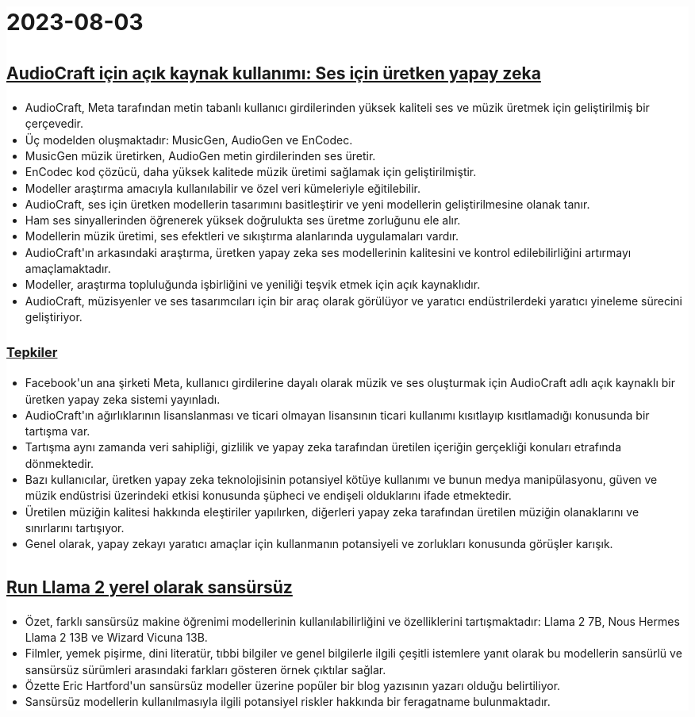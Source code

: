 # 2023-08-03

## [AudioCraft için açık kaynak kullanımı: Ses için üretken yapay zeka](https://ai.meta.com/blog/audiocraft-musicgen-audiogen-encodec-generative-ai-audio/)

- AudioCraft, Meta tarafından metin tabanlı kullanıcı girdilerinden yüksek kaliteli ses ve müzik üretmek için geliştirilmiş bir çerçevedir.
- Üç modelden oluşmaktadır: MusicGen, AudioGen ve EnCodec.
- MusicGen müzik üretirken, AudioGen metin girdilerinden ses üretir.
- EnCodec kod çözücü, daha yüksek kalitede müzik üretimi sağlamak için geliştirilmiştir.
- Modeller araştırma amacıyla kullanılabilir ve özel veri kümeleriyle eğitilebilir.
- AudioCraft, ses için üretken modellerin tasarımını basitleştirir ve yeni modellerin geliştirilmesine olanak tanır.
- Ham ses sinyallerinden öğrenerek yüksek doğrulukta ses üretme zorluğunu ele alır.
- Modellerin müzik üretimi, ses efektleri ve sıkıştırma alanlarında uygulamaları vardır.
- AudioCraft'ın arkasındaki araştırma, üretken yapay zeka ses modellerinin kalitesini ve kontrol edilebilirliğini artırmayı amaçlamaktadır.
- Modeller, araştırma topluluğunda işbirliğini ve yeniliği teşvik etmek için açık kaynaklıdır.
- AudioCraft, müzisyenler ve ses tasarımcıları için bir araç olarak görülüyor ve yaratıcı endüstrilerdeki yaratıcı yineleme sürecini geliştiriyor.

### [Tepkiler](https://news.ycombinator.com/item?id=36972347)

- Facebook'un ana şirketi Meta, kullanıcı girdilerine dayalı olarak müzik ve ses oluşturmak için AudioCraft adlı açık kaynaklı bir üretken yapay zeka sistemi yayınladı.
- AudioCraft'ın ağırlıklarının lisanslanması ve ticari olmayan lisansının ticari kullanımı kısıtlayıp kısıtlamadığı konusunda bir tartışma var.
- Tartışma aynı zamanda veri sahipliği, gizlilik ve yapay zeka tarafından üretilen içeriğin gerçekliği konuları etrafında dönmektedir.
- Bazı kullanıcılar, üretken yapay zeka teknolojisinin potansiyel kötüye kullanımı ve bunun medya manipülasyonu, güven ve müzik endüstrisi üzerindeki etkisi konusunda şüpheci ve endişeli olduklarını ifade etmektedir.
- Üretilen müziğin kalitesi hakkında eleştiriler yapılırken, diğerleri yapay zeka tarafından üretilen müziğin olanaklarını ve sınırlarını tartışıyor.
- Genel olarak, yapay zekayı yaratıcı amaçlar için kullanmanın potansiyeli ve zorlukları konusunda görüşler karışık.

## [Run Llama 2 yerel olarak sansürsüz](https://ollama.ai/blog/run-llama2-uncensored-locally)

- Özet, farklı sansürsüz makine öğrenimi modellerinin kullanılabilirliğini ve özelliklerini tartışmaktadır: Llama 2 7B, Nous Hermes Llama 2 13B ve Wizard Vicuna 13B.
- Filmler, yemek pişirme, dini literatür, tıbbi bilgiler ve genel bilgilerle ilgili çeşitli istemlere yanıt olarak bu modellerin sansürlü ve sansürsüz sürümleri arasındaki farkları gösteren örnek çıktılar sağlar.
- Özette Eric Hartford'un sansürsüz modeller üzerine popüler bir blog yazısının yazarı olduğu belirtiliyor.
- Sansürsüz modellerin kullanılmasıyla ilgili potansiyel riskler hakkında bir feragatname bulunmaktadır.

